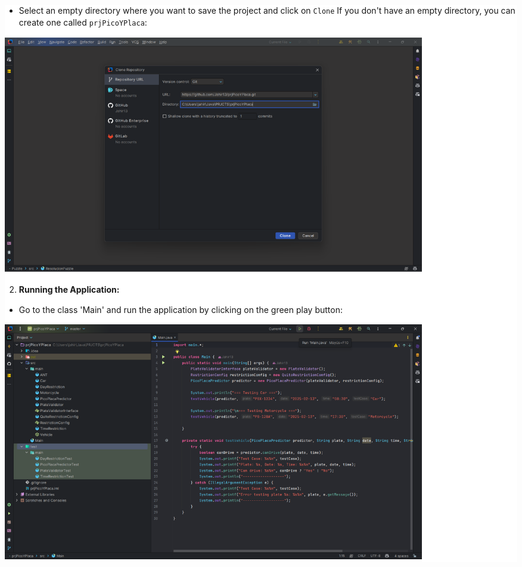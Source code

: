 - Select an empty directory where you want to save the project and click on `Clone` If you don't have an 
empty directory, you can create one called `prjPicoYPlaca`:

<img src="assets/Paso3.png" alt="Clonar Repositorio" width="700"/>

2. **Running the Application:**
- Go to the class 'Main' and run the application by clicking on the green play button:

<img src="assets/Paso4.png" alt="Clonar Repositorio" width="700"/>
